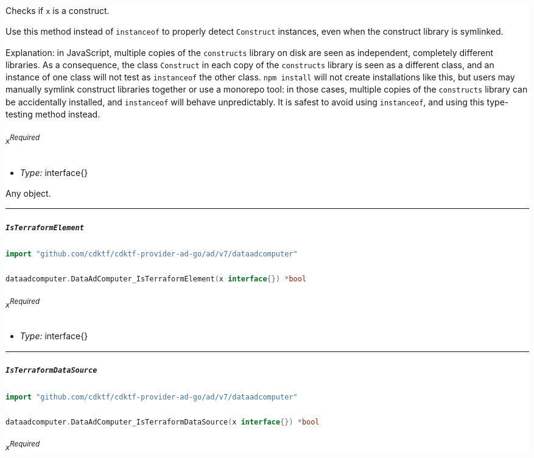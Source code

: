 Checks if `x` is a construct.

Use this method instead of `instanceof` to properly detect `Construct`
instances, even when the construct library is symlinked.

Explanation: in JavaScript, multiple copies of the `constructs` library on
disk are seen as independent, completely different libraries. As a
consequence, the class `Construct` in each copy of the `constructs` library
is seen as a different class, and an instance of one class will not test as
`instanceof` the other class. `npm install` will not create installations
like this, but users may manually symlink construct libraries together or
use a monorepo tool: in those cases, multiple copies of the `constructs`
library can be accidentally installed, and `instanceof` will behave
unpredictably. It is safest to avoid using `instanceof`, and using
this type-testing method instead.

###### `x`<sup>Required</sup> <a name="x" id="@cdktf/provider-ad.dataAdComputer.DataAdComputer.isConstruct.parameter.x"></a>

- *Type:* interface{}

Any object.

---

##### `IsTerraformElement` <a name="IsTerraformElement" id="@cdktf/provider-ad.dataAdComputer.DataAdComputer.isTerraformElement"></a>

```go
import "github.com/cdktf/cdktf-provider-ad-go/ad/v7/dataadcomputer"

dataadcomputer.DataAdComputer_IsTerraformElement(x interface{}) *bool
```

###### `x`<sup>Required</sup> <a name="x" id="@cdktf/provider-ad.dataAdComputer.DataAdComputer.isTerraformElement.parameter.x"></a>

- *Type:* interface{}

---

##### `IsTerraformDataSource` <a name="IsTerraformDataSource" id="@cdktf/provider-ad.dataAdComputer.DataAdComputer.isTerraformDataSource"></a>

```go
import "github.com/cdktf/cdktf-provider-ad-go/ad/v7/dataadcomputer"

dataadcomputer.DataAdComputer_IsTerraformDataSource(x interface{}) *bool
```

###### `x`<sup>Required</sup> <a name="x" id="@cdktf/provider-ad.dataAdComputer.DataAdComputer.isTerraformDataSource.parameter.x"></a>
